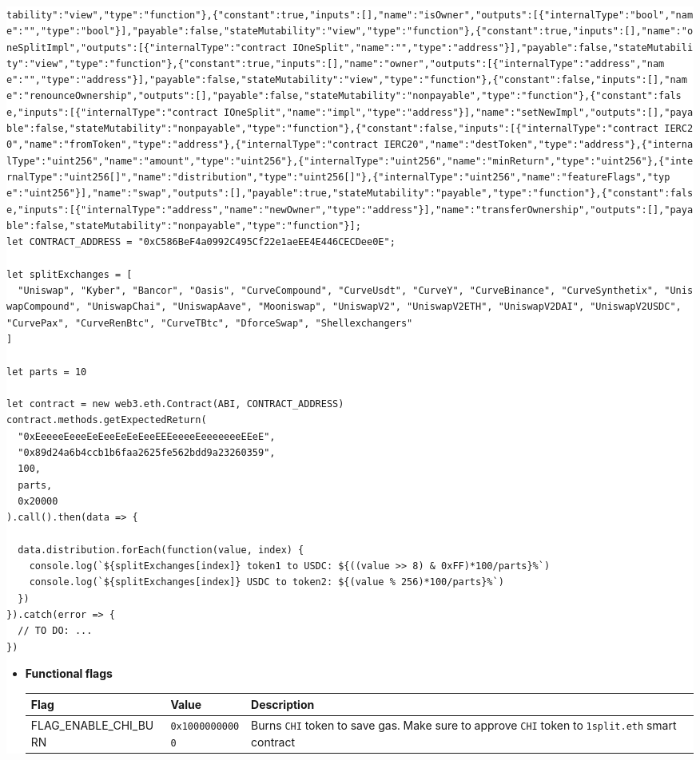   ```
tability":"view","type":"function"},{"constant":true,"inputs":[],"name":"isOwner","outputs":[{"internalType":"bool","name":"","type":"bool"}],"payable":false,"stateMutability":"view","type":"function"},{"constant":true,"inputs":[],"name":"oneSplitImpl","outputs":[{"internalType":"contract IOneSplit","name":"","type":"address"}],"payable":false,"stateMutability":"view","type":"function"},{"constant":true,"inputs":[],"name":"owner","outputs":[{"internalType":"address","name":"","type":"address"}],"payable":false,"stateMutability":"view","type":"function"},{"constant":false,"inputs":[],"name":"renounceOwnership","outputs":[],"payable":false,"stateMutability":"nonpayable","type":"function"},{"constant":false,"inputs":[{"internalType":"contract IOneSplit","name":"impl","type":"address"}],"name":"setNewImpl","outputs":[],"payable":false,"stateMutability":"nonpayable","type":"function"},{"constant":false,"inputs":[{"internalType":"contract IERC20","name":"fromToken","type":"address"},{"internalType":"contract IERC20","name":"destToken","type":"address"},{"internalType":"uint256","name":"amount","type":"uint256"},{"internalType":"uint256","name":"minReturn","type":"uint256"},{"internalType":"uint256[]","name":"distribution","type":"uint256[]"},{"internalType":"uint256","name":"featureFlags","type":"uint256"}],"name":"swap","outputs":[],"payable":true,"stateMutability":"payable","type":"function"},{"constant":false,"inputs":[{"internalType":"address","name":"newOwner","type":"address"}],"name":"transferOwnership","outputs":[],"payable":false,"stateMutability":"nonpayable","type":"function"}];
  let CONTRACT_ADDRESS = "0xC586BeF4a0992C495Cf22e1aeEE4E446CECDee0E";

  let splitExchanges = [
    "Uniswap", "Kyber", "Bancor", "Oasis", "CurveCompound", "CurveUsdt", "CurveY", "CurveBinance", "CurveSynthetix", "UniswapCompound", "UniswapChai", "UniswapAave", "Mooniswap", "UniswapV2", "UniswapV2ETH", "UniswapV2DAI", "UniswapV2USDC", "CurvePax", "CurveRenBtc", "CurveTBtc", "DforceSwap", "Shellexchangers"
  ]

  let parts = 10

  let contract = new web3.eth.Contract(ABI, CONTRACT_ADDRESS)
  contract.methods.getExpectedReturn(
    "0xEeeeeEeeeEeEeeEeEeEeeEEEeeeeEeeeeeeeEEeE",
    "0x89d24a6b4ccb1b6faa2625fe562bdd9a23260359",
    100,
    parts, 
    0x20000
  ).call().then(data => {
  
    data.distribution.forEach(function(value, index) {
      console.log(`${splitExchanges[index]} token1 to USDC: ${((value >> 8) & 0xFF)*100/parts}%`)
      console.log(`${splitExchanges[index]} USDC to token2: ${(value % 256)*100/parts}%`)
    })
  }).catch(error => {
    // TO DO: ...
  })
  ```
  
- **Functional flags**

  | Flag | Value | Description |
  | ---- | ---- | ---- |
  | FLAG_ENABLE_CHI_BURN | `0x10000000000` | Burns `CHI` token to save gas. Make sure to approve `CHI` token to `1split.eth` smart contract |

